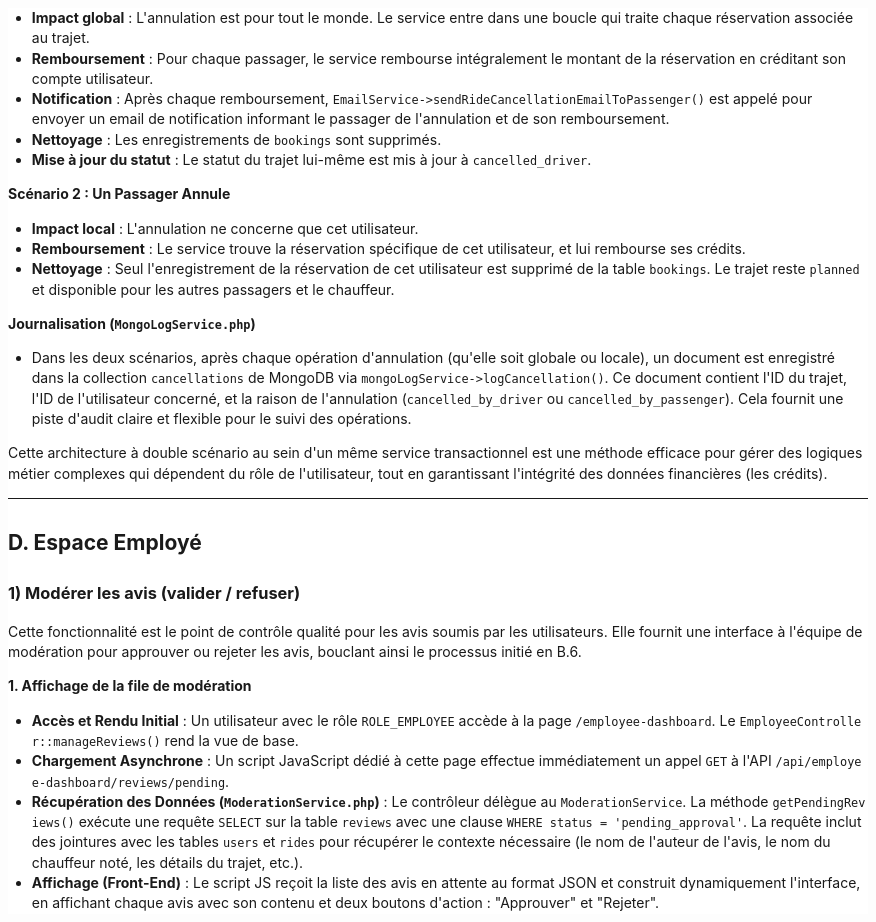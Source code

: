 -   **Impact global** : L'annulation est pour tout le monde. Le service entre dans une boucle qui traite chaque réservation associée au trajet.
-   **Remboursement** : Pour chaque passager, le service rembourse intégralement le montant de la réservation en créditant son compte utilisateur.
-   **Notification** : Après chaque remboursement, `EmailService->sendRideCancellationEmailToPassenger()` est appelé pour envoyer un email de notification informant le passager de l'annulation et de son remboursement.
-   **Nettoyage** : Les enregistrements de `bookings` sont supprimés.
-   **Mise à jour du statut** : Le statut du trajet lui-même est mis à jour à `cancelled_driver`.

**Scénario 2 : Un Passager Annule**

-   **Impact local** : L'annulation ne concerne que cet utilisateur.
-   **Remboursement** : Le service trouve la réservation spécifique de cet utilisateur, et lui rembourse ses crédits.
-   **Nettoyage** : Seul l'enregistrement de la réservation de cet utilisateur est supprimé de la table `bookings`. Le trajet reste `planned` et disponible pour les autres passagers et le chauffeur.

**Journalisation (`MongoLogService.php`)**

-   Dans les deux scénarios, après chaque opération d'annulation (qu'elle soit globale ou locale), un document est enregistré dans la collection `cancellations` de MongoDB via `mongoLogService->logCancellation()`. Ce document contient l'ID du trajet, l'ID de l'utilisateur concerné, et la raison de l'annulation (`cancelled_by_driver` ou `cancelled_by_passenger`). Cela fournit une piste d'audit claire et flexible pour le suivi des opérations.

Cette architecture à double scénario au sein d'un même service transactionnel est une méthode efficace pour gérer des logiques métier complexes qui dépendent du rôle de l'utilisateur, tout en garantissant l'intégrité des données financières (les crédits).

---

## D. Espace Employé

### 1) Modérer les avis (valider / refuser)

Cette fonctionnalité est le point de contrôle qualité pour les avis soumis par les utilisateurs. Elle fournit une interface à l'équipe de modération pour approuver ou rejeter les avis, bouclant ainsi le processus initié en B.6.

**1. Affichage de la file de modération**

-   **Accès et Rendu Initial** : Un utilisateur avec le rôle `ROLE_EMPLOYEE` accède à la page `/employee-dashboard`. Le `EmployeeController::manageReviews()` rend la vue de base.
-   **Chargement Asynchrone** : Un script JavaScript dédié à cette page effectue immédiatement un appel `GET` à l'API `/api/employee-dashboard/reviews/pending`.
-   **Récupération des Données (`ModerationService.php`)** : Le contrôleur délègue au `ModerationService`. La méthode `getPendingReviews()` exécute une requête `SELECT` sur la table `reviews` avec une clause `WHERE status = 'pending_approval'`. La requête inclut des jointures avec les tables `users` et `rides` pour récupérer le contexte nécessaire (le nom de l'auteur de l'avis, le nom du chauffeur noté, les détails du trajet, etc.).
-   **Affichage (Front-End)** : Le script JS reçoit la liste des avis en attente au format JSON et construit dynamiquement l'interface, en affichant chaque avis avec son contenu et deux boutons d'action : "Approuver" et "Rejeter".
